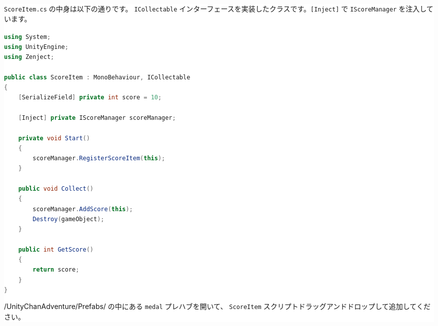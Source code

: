 `ScoreItem.cs` の中身は以下の通りです。 `ICollectable` インターフェースを実装したクラスです。`[Inject]` で `IScoreManager` を注入しています。

```csharp title="ScoreItem.cs"
using System;
using UnityEngine;
using Zenject;

public class ScoreItem : MonoBehaviour, ICollectable
{
    [SerializeField] private int score = 10;

    [Inject] private IScoreManager scoreManager;

    private void Start()
    {
        scoreManager.RegisterScoreItem(this);
    }

    public void Collect()
    {
        scoreManager.AddScore(this);
        Destroy(gameObject);
    }
    
    public int GetScore()
    {
        return score;
    }
}
```

/UnityChanAdventure/Prefabs/ の中にある `medal` プレハブを開いて、 `ScoreItem` スクリプトドラッグアンドドロップして追加してください。
